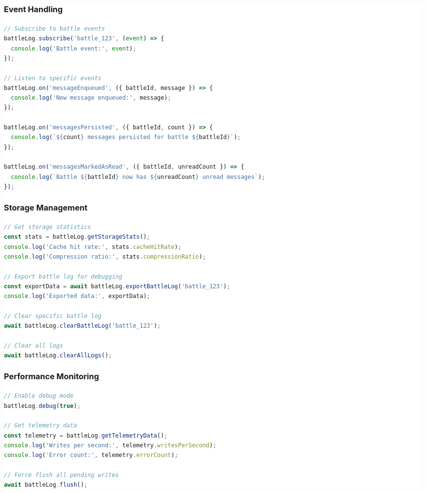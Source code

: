 ### Event Handling

```typescript
// Subscribe to battle events
battleLog.subscribe('battle_123', (event) => {
  console.log('Battle event:', event);
});

// Listen to specific events
battleLog.on('messageEnqueued', ({ battleId, message }) => {
  console.log('New message enqueued:', message);
});

battleLog.on('messagesPersisted', ({ battleId, count }) => {
  console.log(`${count} messages persisted for battle ${battleId}`);
});

battleLog.on('messagesMarkedAsRead', ({ battleId, unreadCount }) => {
  console.log(`Battle ${battleId} now has ${unreadCount} unread messages`);
});
```

### Storage Management

```typescript
// Get storage statistics
const stats = battleLog.getStorageStats();
console.log('Cache hit rate:', stats.cacheHitRate);
console.log('Compression ratio:', stats.compressionRatio);

// Export battle log for debugging
const exportData = await battleLog.exportBattleLog('battle_123');
console.log('Exported data:', exportData);

// Clear specific battle log
await battleLog.clearBattleLog('battle_123');

// Clear all logs
await battleLog.clearAllLogs();
```

### Performance Monitoring

```typescript
// Enable debug mode
battleLog.debug(true);

// Get telemetry data
const telemetry = battleLog.getTelemetryData();
console.log('Writes per second:', telemetry.writesPerSecond);
console.log('Error count:', telemetry.errorCount);

// Force flush all pending writes
await battleLog.flush();
```
